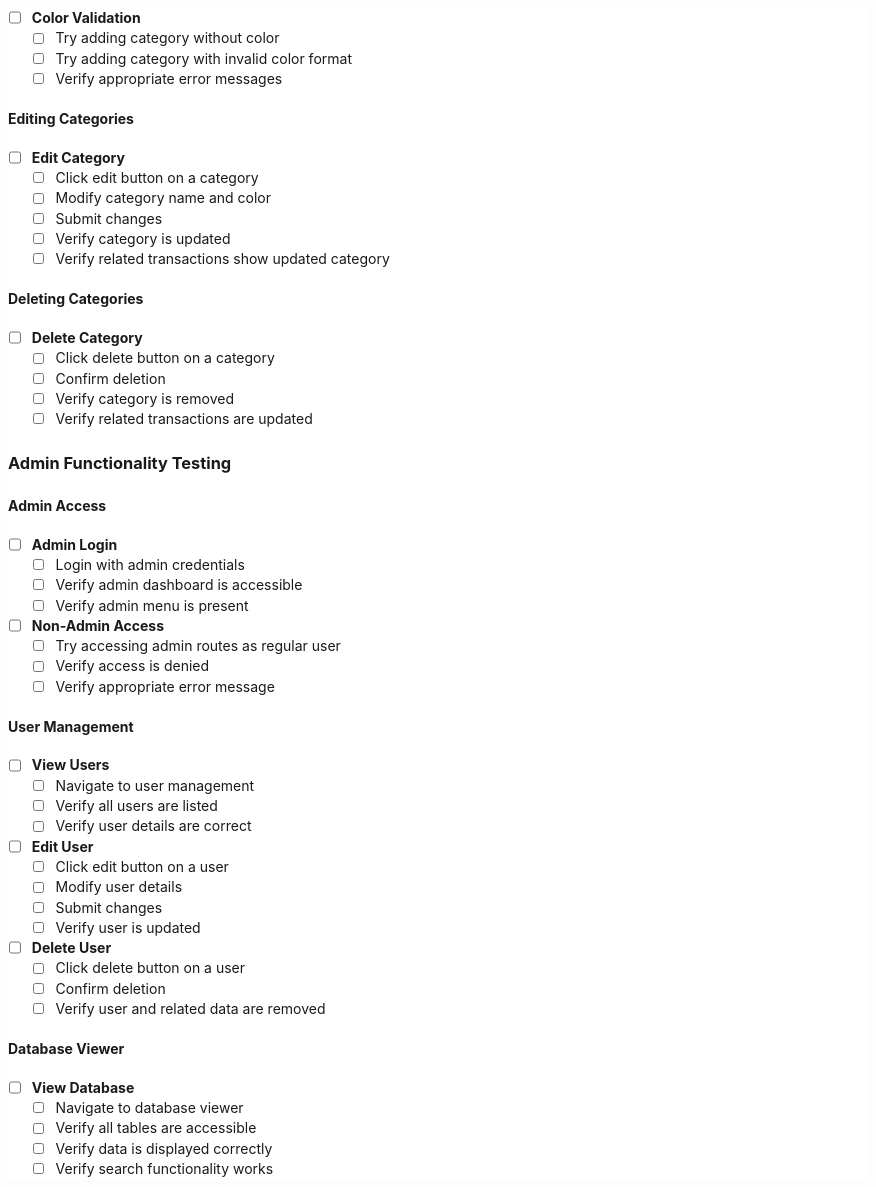 - [ ] **Color Validation**
  - [ ] Try adding category without color
  - [ ] Try adding category with invalid color format
  - [ ] Verify appropriate error messages

#### Editing Categories
- [ ] **Edit Category**
  - [ ] Click edit button on a category
  - [ ] Modify category name and color
  - [ ] Submit changes
  - [ ] Verify category is updated
  - [ ] Verify related transactions show updated category

#### Deleting Categories
- [ ] **Delete Category**
  - [ ] Click delete button on a category
  - [ ] Confirm deletion
  - [ ] Verify category is removed
  - [ ] Verify related transactions are updated

### Admin Functionality Testing

#### Admin Access
- [ ] **Admin Login**
  - [ ] Login with admin credentials
  - [ ] Verify admin dashboard is accessible
  - [ ] Verify admin menu is present

- [ ] **Non-Admin Access**
  - [ ] Try accessing admin routes as regular user
  - [ ] Verify access is denied
  - [ ] Verify appropriate error message

#### User Management
- [ ] **View Users**
  - [ ] Navigate to user management
  - [ ] Verify all users are listed
  - [ ] Verify user details are correct

- [ ] **Edit User**
  - [ ] Click edit button on a user
  - [ ] Modify user details
  - [ ] Submit changes
  - [ ] Verify user is updated

- [ ] **Delete User**
  - [ ] Click delete button on a user
  - [ ] Confirm deletion
  - [ ] Verify user and related data are removed

#### Database Viewer
- [ ] **View Database**
  - [ ] Navigate to database viewer
  - [ ] Verify all tables are accessible
  - [ ] Verify data is displayed correctly
  - [ ] Verify search functionality works
